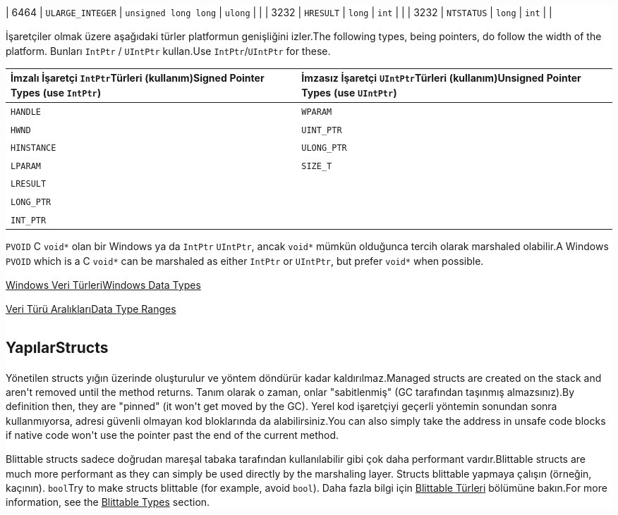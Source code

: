| <span data-ttu-id="e55e5-239">64</span><span class="sxs-lookup"><span data-stu-id="e55e5-239">64</span></span>    | `ULARGE_INTEGER` | `unsigned long long` | `ulong`  |                                      |
| <span data-ttu-id="e55e5-240">32</span><span class="sxs-lookup"><span data-stu-id="e55e5-240">32</span></span>    | `HRESULT`        | `long`               | `int`    |                                      |
| <span data-ttu-id="e55e5-241">32</span><span class="sxs-lookup"><span data-stu-id="e55e5-241">32</span></span>    | `NTSTATUS`       | `long`               | `int`    |                                      |

<span data-ttu-id="e55e5-242">İşaretçiler olmak üzere aşağıdaki türler platformun genişliğini izler.</span><span class="sxs-lookup"><span data-stu-id="e55e5-242">The following types, being pointers, do follow the width of the platform.</span></span> <span data-ttu-id="e55e5-243">Bunları `IntPtr` / `UIntPtr` kullan.</span><span class="sxs-lookup"><span data-stu-id="e55e5-243">Use `IntPtr`/`UIntPtr` for these.</span></span>

| <span data-ttu-id="e55e5-244">İmzalı İşaretçi `IntPtr`Türleri (kullanım)</span><span class="sxs-lookup"><span data-stu-id="e55e5-244">Signed Pointer Types (use `IntPtr`)</span></span> | <span data-ttu-id="e55e5-245">İmzasız İşaretçi `UIntPtr`Türleri (kullanım)</span><span class="sxs-lookup"><span data-stu-id="e55e5-245">Unsigned Pointer Types (use `UIntPtr`)</span></span> |
|:------------------------------------|:---------------------------------------|
| `HANDLE`                            | `WPARAM`                               |
| `HWND`                              | `UINT_PTR`                             |
| `HINSTANCE`                         | `ULONG_PTR`                            |
| `LPARAM`                            | `SIZE_T`                               |
| `LRESULT`                           |                                        |
| `LONG_PTR`                          |                                        |
| `INT_PTR`                           |                                        |

<span data-ttu-id="e55e5-246">`PVOID` C `void*` olan bir Windows ya da `IntPtr` `UIntPtr`, ancak `void*` mümkün olduğunca tercih olarak marshaled olabilir.</span><span class="sxs-lookup"><span data-stu-id="e55e5-246">A Windows `PVOID` which is a C `void*` can be marshaled as either `IntPtr` or `UIntPtr`, but prefer `void*` when possible.</span></span>

[<span data-ttu-id="e55e5-247">Windows Veri Türleri</span><span class="sxs-lookup"><span data-stu-id="e55e5-247">Windows Data Types</span></span>](/windows/desktop/WinProg/windows-data-types)

[<span data-ttu-id="e55e5-248">Veri Türü Aralıkları</span><span class="sxs-lookup"><span data-stu-id="e55e5-248">Data Type Ranges</span></span>](/cpp/cpp/data-type-ranges)

## <a name="structs"></a><span data-ttu-id="e55e5-249">Yapılar</span><span class="sxs-lookup"><span data-stu-id="e55e5-249">Structs</span></span>

<span data-ttu-id="e55e5-250">Yönetilen structs yığın üzerinde oluşturulur ve yöntem döndürür kadar kaldırılmaz.</span><span class="sxs-lookup"><span data-stu-id="e55e5-250">Managed structs are created on the stack and aren't removed until the method returns.</span></span> <span data-ttu-id="e55e5-251">Tanım olarak o zaman, onlar "sabitlenmiş" (GC tarafından taşınmış almazsınız).</span><span class="sxs-lookup"><span data-stu-id="e55e5-251">By definition then, they are "pinned" (it won't get moved by the GC).</span></span> <span data-ttu-id="e55e5-252">Yerel kod işaretçiyi geçerli yöntemin sonundan sonra kullanmıyorsa, adresi güvenli olmayan kod bloklarında da alabilirsiniz.</span><span class="sxs-lookup"><span data-stu-id="e55e5-252">You can also simply take the address in unsafe code blocks if native code won't use the pointer past the end of the current method.</span></span>

<span data-ttu-id="e55e5-253">Blittable structs sadece doğrudan mareşal tabaka tarafından kullanılabilir gibi çok daha performant vardır.</span><span class="sxs-lookup"><span data-stu-id="e55e5-253">Blittable structs are much more performant as they can simply be used directly by the marshaling layer.</span></span> <span data-ttu-id="e55e5-254">Structs blittable yapmaya çalışın (örneğin, kaçının). `bool`</span><span class="sxs-lookup"><span data-stu-id="e55e5-254">Try to make structs blittable (for example, avoid `bool`).</span></span> <span data-ttu-id="e55e5-255">Daha fazla bilgi için [Blittable Türleri](#blittable-types) bölümüne bakın.</span><span class="sxs-lookup"><span data-stu-id="e55e5-255">For more information, see the [Blittable Types](#blittable-types) section.</span></span>
